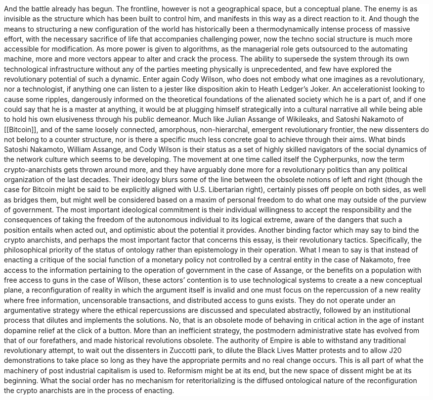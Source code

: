 And the battle already has begun. The frontline, however is not a geographical space, but a conceptual plane. The enemy is as invisible as the structure which has been built to control him, and manifests in this way as a direct reaction to it. And though the means to structuring a new configuration of the world has historically been a thermodynamically intense process of massive effort, with the necessary sacrifice of life that accompanies challenging power, now the techno social structure is much more accessible for modification. As more power is given to algorithms, as the managerial role gets outsourced to the automating machine, more and more vectors appear to alter and crack the process. The ability to supersede the system through its own technological infrastructure without any of the parties meeting physically is unprecedented, and few have explored the revolutionary potential of such a dynamic.
Enter again Cody Wilson, who does not embody what one imagines as a revolutionary, nor a technologist, if anything one can listen to a jester like disposition akin to Heath Ledger’s Joker. An accelerationist looking to cause some ripples, dangerously informed on the theoretical foundations of the alienated society which he is a part of, and if one could say that he is a master at anything, it would be at plugging himself strategically into a cultural narrative all while being able to hold his own elusiveness through his public demeanor. Much like Julian Assange of Wikileaks, and Satoshi Nakamoto of [[Bitcoin]], and of the same loosely connected, amorphous, non-hierarchal, emergent revolutionary frontier, the new dissenters do not belong to a counter structure, nor is there a specific much less concrete goal to achieve through their aims. What binds Satoshi Nakamoto, William Assange, and Cody Wilson is their status as a set of highly skilled navigators of the social dynamics of the network culture which seems to be developing. The movement at one time called itself the Cypherpunks, now the term crypto-anarchists gets thrown around more, and they have arguably done more for a revolutionary politics than any political organization of the last decades. Their ideology blurs some of the line between the obsolete notions of left and right (though the case for Bitcoin might be said to be explicitly aligned with U.S. Libertarian right), certainly pisses off people on both sides, as well as bridges them, but might well be considered based on a maxim of personal freedom to do what one may outside of the purview of government. The most important ideological commitment is their individual willingness to accept the responsibility and the consequences of taking the freedom of the autonomous individual to its logical extreme, aware of the dangers that such a position entails when acted out, and optimistic about the potential it provides.
Another binding factor which may say to bind the crypto anarchists, and perhaps the most important factor that concerns this essay, is their revolutionary tactics. Specifically, the philosophical priority of the status of ontology rather than epistemology in their operation. What I mean to say is that instead of enacting a critique of the social function of a monetary policy not controlled by a central entity in the case of Nakamoto, free access to the information pertaining to the operation of government in the case of Assange, or the benefits on a population with free access to guns in the case of Wilson, these actors’ contention is to use technological systems to create a a new conceptual plane, a reconfiguration of reality in which the argument itself is invalid and one must focus on the repercussion of a new reality where free information, uncensorable transactions, and distributed access to guns exists. They do not operate under an argumentative strategy where the ethical repercussions are discussed and speculated abstractly, followed by an institutional process that dilutes and implements the solutions. No, that is an obsolete mode of behaving in critical action in the age of instant dopamine relief at the click of a button. More than an inefficient strategy, the postmodern administrative state has evolved from that of our forefathers, and made historical revolutions obsolete. The authority of Empire is able to withstand any traditional revolutionary attempt, to wait out the dissenters in Zuccotti park, to dilute the Black Lives Matter protests and to allow J20 demonstrations to take place so long as they have the appropriate permits and no real change occurs. This is all part of what the machinery of post industrial capitalism is used to. Reformism might be at its end, but the new space of dissent might be at its beginning. What the social order has no mechanism for reteritorializing is the diffused ontological nature of the reconfiguration the crypto anarchists are in the process of enacting.